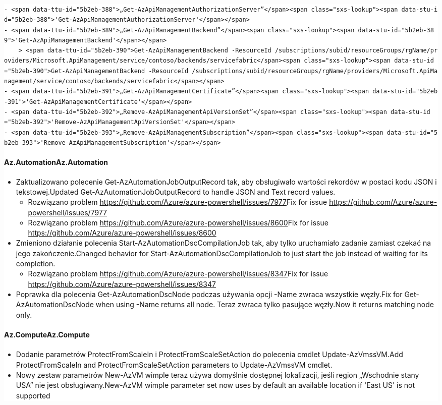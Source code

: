     - <span data-ttu-id="5b2eb-388">„Get-AzApiManagementAuthorizationServer”</span><span class="sxs-lookup"><span data-stu-id="5b2eb-388">'Get-AzApiManagementAuthorizationServer'</span></span>
    - <span data-ttu-id="5b2eb-389">„Get-AzApiManagementBackend”</span><span class="sxs-lookup"><span data-stu-id="5b2eb-389">'Get-AzApiManagementBackend'</span></span>
        > <span data-ttu-id="5b2eb-390">Get-AzApiManagementBackend -ResourceId /subscriptions/subid/resourceGroups/rgName/providers/Microsoft.ApiManagement/service/contoso/backends/servicefabric</span><span class="sxs-lookup"><span data-stu-id="5b2eb-390">Get-AzApiManagementBackend -ResourceId /subscriptions/subid/resourceGroups/rgName/providers/Microsoft.ApiManagement/service/contoso/backends/servicefabric</span></span>
    - <span data-ttu-id="5b2eb-391">„Get-AzApiManagementCertificate”</span><span class="sxs-lookup"><span data-stu-id="5b2eb-391">'Get-AzApiManagementCertificate'</span></span> 
    - <span data-ttu-id="5b2eb-392">„Remove-AzApiManagementApiVersionSet”</span><span class="sxs-lookup"><span data-stu-id="5b2eb-392">'Remove-AzApiManagementApiVersionSet'</span></span>
    - <span data-ttu-id="5b2eb-393">„Remove-AzApiManagementSubscription”</span><span class="sxs-lookup"><span data-stu-id="5b2eb-393">'Remove-AzApiManagementSubscription'</span></span>

#### <a name="azautomation"></a><span data-ttu-id="5b2eb-394">Az.Automation</span><span class="sxs-lookup"><span data-stu-id="5b2eb-394">Az.Automation</span></span>
* <span data-ttu-id="5b2eb-395">Zaktualizowano polecenie Get-AzAutomationJobOutputRecord tak, aby obsługiwało wartości rekordów w postaci kodu JSON i tekstowej.</span><span class="sxs-lookup"><span data-stu-id="5b2eb-395">Updated Get-AzAutomationJobOutputRecord to handle JSON and Text record values.</span></span>
    - <span data-ttu-id="5b2eb-396">Rozwiązano problem https://github.com/Azure/azure-powershell/issues/7977</span><span class="sxs-lookup"><span data-stu-id="5b2eb-396">Fix for issue https://github.com/Azure/azure-powershell/issues/7977</span></span>
    - <span data-ttu-id="5b2eb-397">Rozwiązano problem https://github.com/Azure/azure-powershell/issues/8600</span><span class="sxs-lookup"><span data-stu-id="5b2eb-397">Fix for issue https://github.com/Azure/azure-powershell/issues/8600</span></span>
* <span data-ttu-id="5b2eb-398">Zmieniono działanie polecenia Start-AzAutomationDscCompilationJob tak, aby tylko uruchamiało zadanie zamiast czekać na jego zakończenie.</span><span class="sxs-lookup"><span data-stu-id="5b2eb-398">Changed behavior for Start-AzAutomationDscCompilationJob to just start the job instead of waiting for its completion.</span></span>
    * <span data-ttu-id="5b2eb-399">Rozwiązano problem https://github.com/Azure/azure-powershell/issues/8347</span><span class="sxs-lookup"><span data-stu-id="5b2eb-399">Fix for issue https://github.com/Azure/azure-powershell/issues/8347</span></span>
* <span data-ttu-id="5b2eb-400">Poprawka dla polecenia Get-AzAutomationDscNode podczas używania opcji -Name zwraca wszystkie węzły.</span><span class="sxs-lookup"><span data-stu-id="5b2eb-400">Fix for Get-AzAutomationDscNode when using -Name returns all node.</span></span> <span data-ttu-id="5b2eb-401">Teraz zwraca tylko pasujące węzły.</span><span class="sxs-lookup"><span data-stu-id="5b2eb-401">Now it returns matching node only.</span></span>

#### <a name="azcompute"></a><span data-ttu-id="5b2eb-402">Az.Compute</span><span class="sxs-lookup"><span data-stu-id="5b2eb-402">Az.Compute</span></span>
* <span data-ttu-id="5b2eb-403">Dodanie parametrów ProtectFromScaleIn i ProtectFromScaleSetAction do polecenia cmdlet Update-AzVmssVM.</span><span class="sxs-lookup"><span data-stu-id="5b2eb-403">Add ProtectFromScaleIn and ProtectFromScaleSetAction parameters to Update-AzVmssVM cmdlet.</span></span>
* <span data-ttu-id="5b2eb-404">Nowy zestaw parametrów New-AzVM wimple teraz używa domyślnie dostępnej lokalizacji, jeśli region „Wschodnie stany USA” nie jest obsługiwany.</span><span class="sxs-lookup"><span data-stu-id="5b2eb-404">New-AzVM wimple parameter set now uses by default an available location if 'East US' is not supported</span></span>
